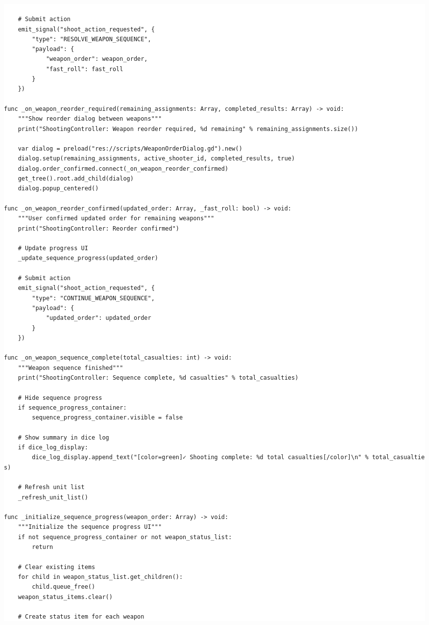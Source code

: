 ```gdscript

    # Submit action
    emit_signal("shoot_action_requested", {
        "type": "RESOLVE_WEAPON_SEQUENCE",
        "payload": {
            "weapon_order": weapon_order,
            "fast_roll": fast_roll
        }
    })

func _on_weapon_reorder_required(remaining_assignments: Array, completed_results: Array) -> void:
    """Show reorder dialog between weapons"""
    print("ShootingController: Weapon reorder required, %d remaining" % remaining_assignments.size())

    var dialog = preload("res://scripts/WeaponOrderDialog.gd").new()
    dialog.setup(remaining_assignments, active_shooter_id, completed_results, true)
    dialog.order_confirmed.connect(_on_weapon_reorder_confirmed)
    get_tree().root.add_child(dialog)
    dialog.popup_centered()

func _on_weapon_reorder_confirmed(updated_order: Array, _fast_roll: bool) -> void:
    """User confirmed updated order for remaining weapons"""
    print("ShootingController: Reorder confirmed")

    # Update progress UI
    _update_sequence_progress(updated_order)

    # Submit action
    emit_signal("shoot_action_requested", {
        "type": "CONTINUE_WEAPON_SEQUENCE",
        "payload": {
            "updated_order": updated_order
        }
    })

func _on_weapon_sequence_complete(total_casualties: int) -> void:
    """Weapon sequence finished"""
    print("ShootingController: Sequence complete, %d casualties" % total_casualties)

    # Hide sequence progress
    if sequence_progress_container:
        sequence_progress_container.visible = false

    # Show summary in dice log
    if dice_log_display:
        dice_log_display.append_text("[color=green]✓ Shooting complete: %d total casualties[/color]\n" % total_casualties)

    # Refresh unit list
    _refresh_unit_list()

func _initialize_sequence_progress(weapon_order: Array) -> void:
    """Initialize the sequence progress UI"""
    if not sequence_progress_container or not weapon_status_list:
        return

    # Clear existing items
    for child in weapon_status_list.get_children():
        child.queue_free()
    weapon_status_items.clear()

    # Create status item for each weapon
```